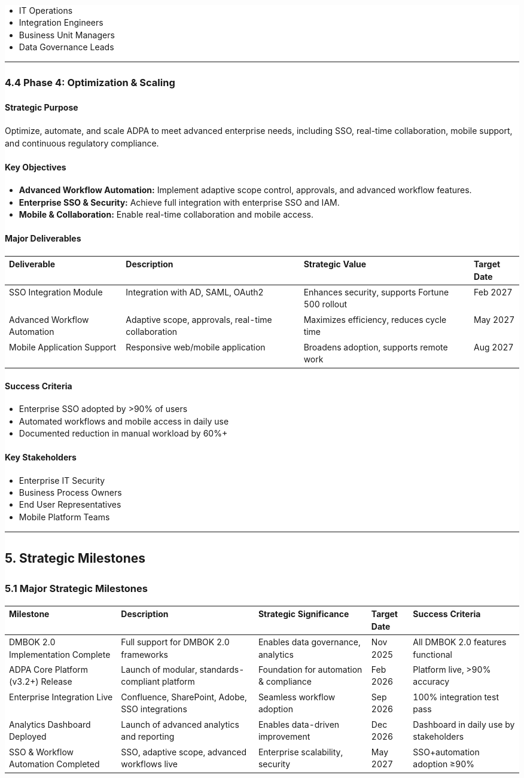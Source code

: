 - IT Operations
- Integration Engineers
- Business Unit Managers
- Data Governance Leads

---

### 4.4 Phase 4: Optimization & Scaling

#### Strategic Purpose

Optimize, automate, and scale ADPA to meet advanced enterprise needs, including SSO, real-time collaboration, mobile support, and continuous regulatory compliance.

#### Key Objectives

- **Advanced Workflow Automation:** Implement adaptive scope control, approvals, and advanced workflow features.
- **Enterprise SSO & Security:** Achieve full integration with enterprise SSO and IAM.
- **Mobile & Collaboration:** Enable real-time collaboration and mobile access.

#### Major Deliverables

| Deliverable                     | Description                                         | Strategic Value                                 | Target Date |
| :------------------------------ | :------------------------------------------------- | :----------------------------------------------- | :---------- |
| SSO Integration Module          | Integration with AD, SAML, OAuth2                   | Enhances security, supports Fortune 500 rollout  | Feb 2027    |
| Advanced Workflow Automation    | Adaptive scope, approvals, real-time collaboration  | Maximizes efficiency, reduces cycle time         | May 2027    |
| Mobile Application Support      | Responsive web/mobile application                   | Broadens adoption, supports remote work          | Aug 2027    |

#### Success Criteria

- Enterprise SSO adopted by >90% of users
- Automated workflows and mobile access in daily use
- Documented reduction in manual workload by 60%+

#### Key Stakeholders

- Enterprise IT Security
- Business Process Owners
- End User Representatives
- Mobile Platform Teams

---

## 5. Strategic Milestones

### 5.1 Major Strategic Milestones

| Milestone                             | Description                                      | Strategic Significance                | Target Date | Success Criteria                     |
| :------------------------------------ | :----------------------------------------------- | :------------------------------------ | :---------- | :------------------------------------ |
| DMBOK 2.0 Implementation Complete     | Full support for DMBOK 2.0 frameworks            | Enables data governance, analytics    | Nov 2025    | All DMBOK 2.0 features functional    |
| ADPA Core Platform (v3.2+) Release    | Launch of modular, standards-compliant platform  | Foundation for automation & compliance| Feb 2026    | Platform live, >90% accuracy         |
| Enterprise Integration Live           | Confluence, SharePoint, Adobe, SSO integrations  | Seamless workflow adoption            | Sep 2026    | 100% integration test pass           |
| Analytics Dashboard Deployed          | Launch of advanced analytics and reporting       | Enables data-driven improvement       | Dec 2026    | Dashboard in daily use by stakeholders|
| SSO & Workflow Automation Completed   | SSO, adaptive scope, advanced workflows live     | Enterprise scalability, security      | May 2027    | SSO+automation adoption ≥90%         |

